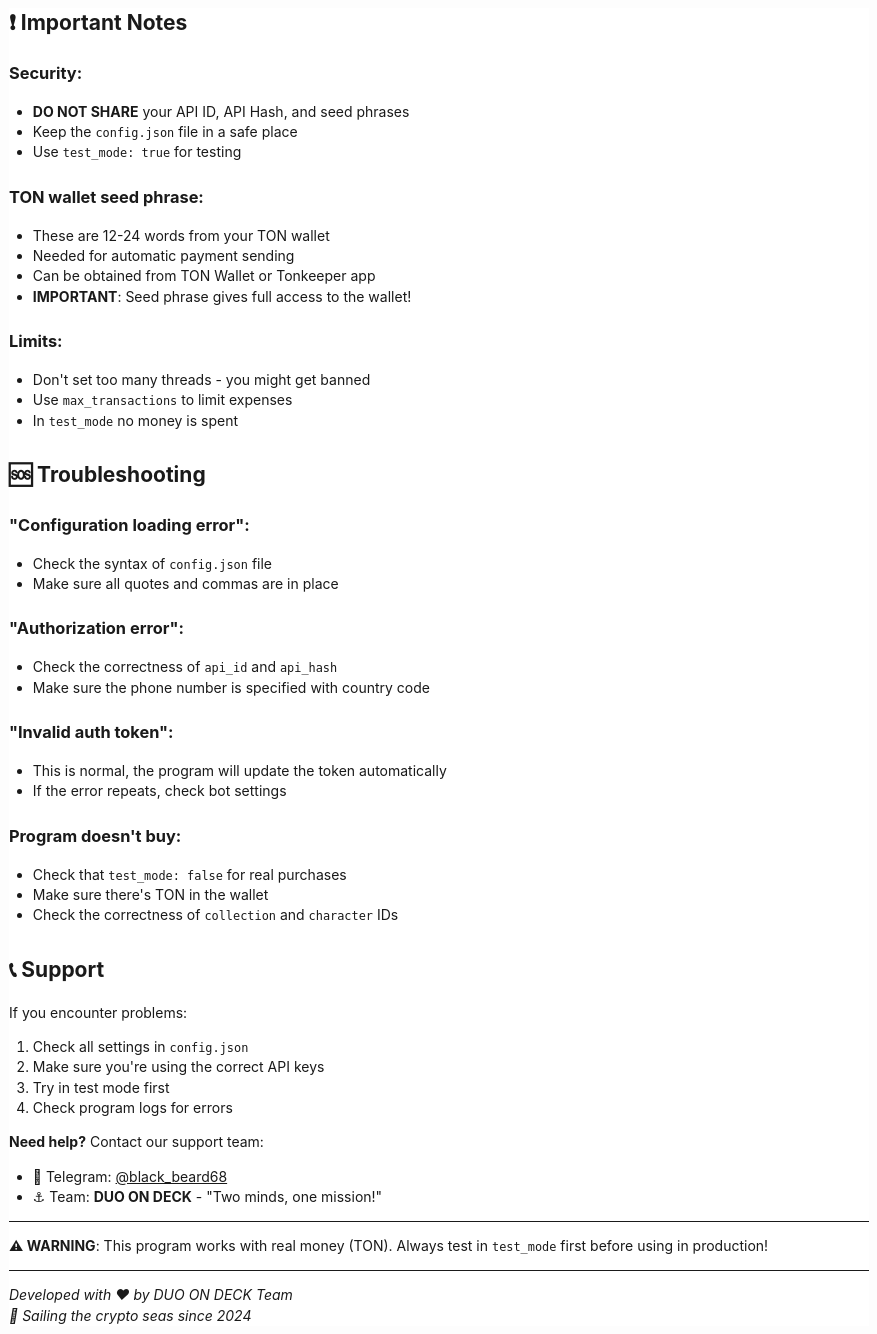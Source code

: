 ## ❗ Important Notes

### Security:
- **DO NOT SHARE** your API ID, API Hash, and seed phrases
- Keep the `config.json` file in a safe place
- Use `test_mode: true` for testing

### TON wallet seed phrase:
- These are 12-24 words from your TON wallet
- Needed for automatic payment sending
- Can be obtained from TON Wallet or Tonkeeper app
- **IMPORTANT**: Seed phrase gives full access to the wallet!

### Limits:
- Don't set too many threads - you might get banned
- Use `max_transactions` to limit expenses
- In `test_mode` no money is spent

## 🆘 Troubleshooting

### "Configuration loading error":
- Check the syntax of `config.json` file
- Make sure all quotes and commas are in place

### "Authorization error":
- Check the correctness of `api_id` and `api_hash`
- Make sure the phone number is specified with country code

### "Invalid auth token":
- This is normal, the program will update the token automatically
- If the error repeats, check bot settings

### Program doesn't buy:
- Check that `test_mode: false` for real purchases
- Make sure there's TON in the wallet
- Check the correctness of `collection` and `character` IDs

## 📞 Support

If you encounter problems:
1. Check all settings in `config.json`
2. Make sure you're using the correct API keys
3. Try in test mode first
4. Check program logs for errors

**Need help?** Contact our support team:
- 📧 Telegram: [@black_beard68](https://t.me/black_beard68)
- ⚓ Team: **DUO ON DECK** - "Two minds, one mission!"

---

**⚠️ WARNING**: This program works with real money (TON). Always test in `test_mode` first before using in production!

---
*Developed with ❤️ by DUO ON DECK Team*  
*🌊 Sailing the crypto seas since 2024* 